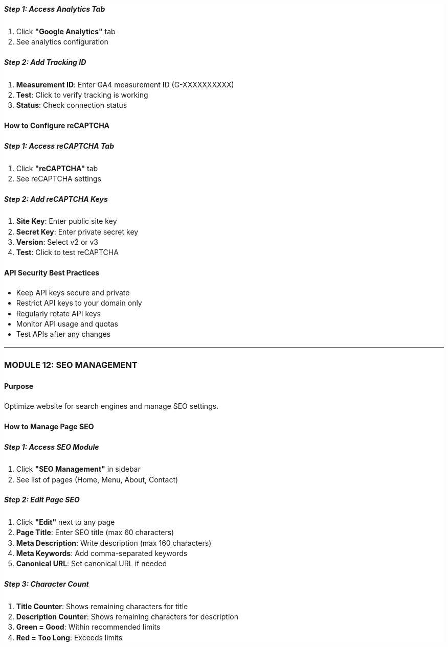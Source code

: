 ##### **Step 1: Access Analytics Tab**
1. Click **"Google Analytics"** tab
2. See analytics configuration

##### **Step 2: Add Tracking ID**
1. **Measurement ID**: Enter GA4 measurement ID (G-XXXXXXXXXX)
2. **Test**: Click to verify tracking is working
3. **Status**: Check connection status

#### **How to Configure reCAPTCHA**

##### **Step 1: Access reCAPTCHA Tab**
1. Click **"reCAPTCHA"** tab
2. See reCAPTCHA settings

##### **Step 2: Add reCAPTCHA Keys**
1. **Site Key**: Enter public site key
2. **Secret Key**: Enter private secret key
3. **Version**: Select v2 or v3
4. **Test**: Click to test reCAPTCHA

#### **API Security Best Practices**
- Keep API keys secure and private
- Restrict API keys to your domain only
- Regularly rotate API keys
- Monitor API usage and quotas
- Test APIs after any changes

---

### **MODULE 12: SEO MANAGEMENT**

#### **Purpose**
Optimize website for search engines and manage SEO settings.

#### **How to Manage Page SEO**

##### **Step 1: Access SEO Module**
1. Click **"SEO Management"** in sidebar
2. See list of pages (Home, Menu, About, Contact)

##### **Step 2: Edit Page SEO**
1. Click **"Edit"** next to any page
2. **Page Title**: Enter SEO title (max 60 characters)
3. **Meta Description**: Write description (max 160 characters)
4. **Meta Keywords**: Add comma-separated keywords
5. **Canonical URL**: Set canonical URL if needed

##### **Step 3: Character Count**
1. **Title Counter**: Shows remaining characters for title
2. **Description Counter**: Shows remaining characters for description
3. **Green = Good**: Within recommended limits
4. **Red = Too Long**: Exceeds limits
